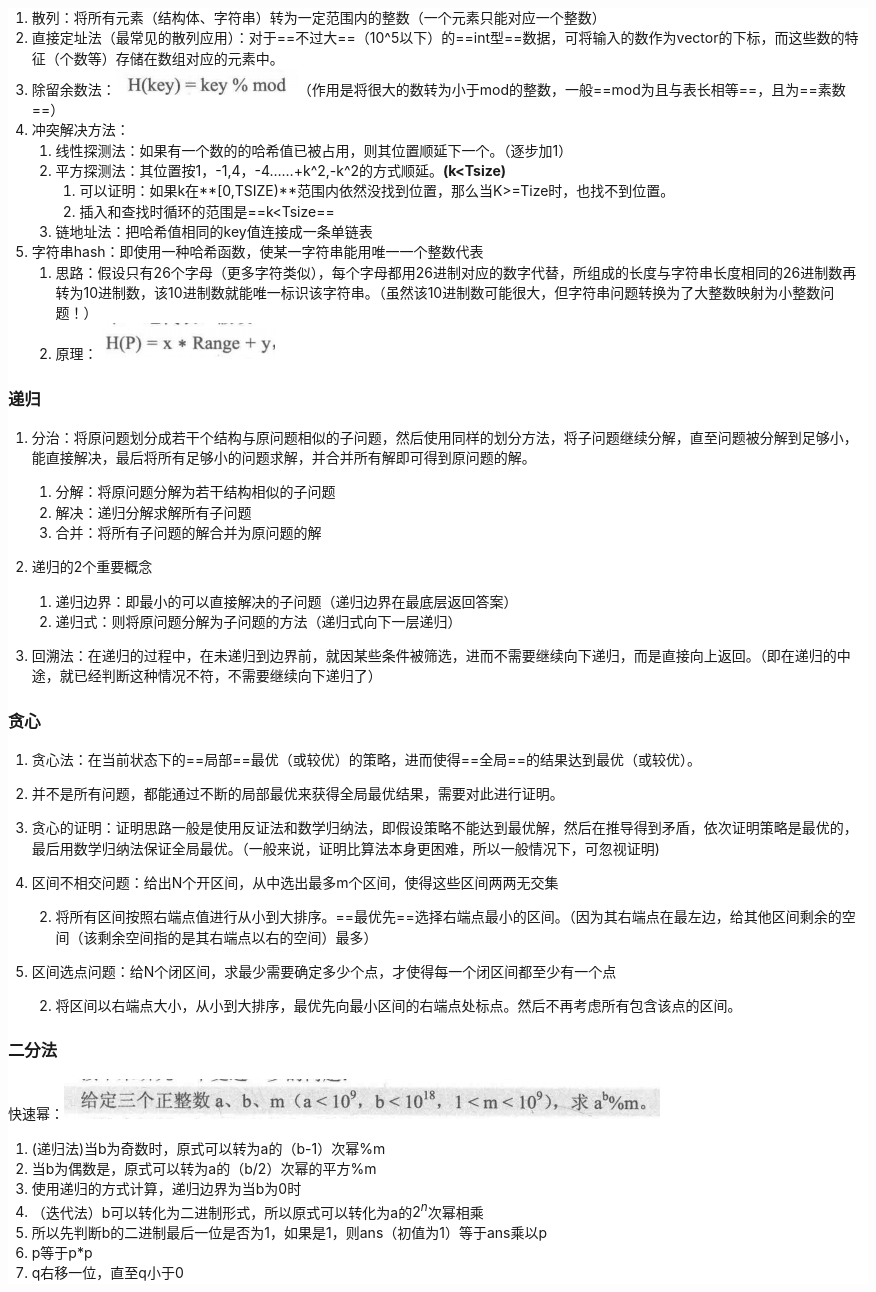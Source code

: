 1. 散列：将所有元素（结构体、字符串）转为一定范围内的整数（一个元素只能对应一个整数）
2. 直接定址法（最常见的散列应用）：对于==不过大==（10^5以下）的==int型==数据，可将输入的数作为vector的下标，而这些数的特征（个数等）存储在数组对应的元素中。
3. 除留余数法：![image-20200923235735598](C_note.assets/image-20200923235735598.png)（作用是将很大的数转为小于mod的整数，一般==mod为且与表长相等==，且为==素数==）
4. 冲突解决方法：
   1. 线性探测法：如果有一个数的的哈希值已被占用，则其位置顺延下一个。（逐步加1）
   2. 平方探测法：其位置按1，-1,4，-4……+k\^2,-k\^2的方式顺延。**(k<Tsize)**
      1. 可以证明：如果k在**[0,TSIZE)**范围内依然没找到位置，那么当K>=Tize时，也找不到位置。
      2. 插入和查找时循环的范围是==k<Tsize==
   3. 链地址法：把哈希值相同的key值连接成一条单链表
5. 字符串hash：即使用一种哈希函数，使某一字符串能用唯一一个整数代表
   1. 思路：假设只有26个字母（更多字符类似），每个字母都用26进制对应的数字代替，所组成的长度与字符串长度相同的26进制数再转为10进制数，该10进制数就能唯一标识该字符串。（虽然该10进制数可能很大，但字符串问题转换为了大整数映射为小整数问题！）
   2. 原理：![image-20200924001018234](C_note.assets/image-20200924001018234.png)

### 递归

1. 分治：将原问题划分成若干个结构与原问题相似的子问题，然后使用同样的划分方法，将子问题继续分解，直至问题被分解到足够小，能直接解决，最后将所有足够小的问题求解，并合并所有解即可得到原问题的解。
   1. 分解：将原问题分解为若干结构相似的子问题
   2. 解决：递归分解求解所有子问题
   3. 合并：将所有子问题的解合并为原问题的解
2. 递归的2个重要概念

   1. 递归边界：即最小的可以直接解决的子问题（递归边界在最底层返回答案）
   2. 递归式：则将原问题分解为子问题的方法（递归式向下一层递归）
3. 回溯法：在递归的过程中，在未递归到边界前，就因某些条件被筛选，进而不需要继续向下递归，而是直接向上返回。（即在递归的中途，就已经判断这种情况不符，不需要继续向下递归了）

### 贪心

1. 贪心法：在当前状态下的==局部==最优（或较优）的策略，进而使得==全局==的结果达到最优（或较优）。
2. 并不是所有问题，都能通过不断的局部最优来获得全局最优结果，需要对此进行证明。
3. 贪心的证明：证明思路一般是使用反证法和数学归纳法，即假设策略不能达到最优解，然后在推导得到矛盾，依次证明策略是最优的，最后用数学归纳法保证全局最优。（一般来说，证明比算法本身更困难，所以一般情况下，可忽视证明)
4. 区间不相交问题：给出N个开区间，从中选出最多m个区间，使得这些区间两两无交集

   2. 将所有区间按照右端点值进行从小到大排序。==最优先==选择右端点最小的区间。（因为其右端点在最左边，给其他区间剩余的空间（该剩余空间指的是其右端点以右的空间）最多）
5. 区间选点问题：给N个闭区间，求最少需要确定多少个点，才使得每一个闭区间都至少有一个点

   2. 将区间以右端点大小，从小到大排序，最优先向最小区间的右端点处标点。然后不再考虑所有包含该点的区间。

### 二分法

快速幂：![image-20200926161346571](C_note.assets/image-20200926161346571.png)

1. (递归法)当b为奇数时，原式可以转为a的（b-1）次幂%m
2. 当b为偶数是，原式可以转为a的（b/2）次幂的平方%m
3. 使用递归的方式计算，递归边界为当b为0时
4. （迭代法）b可以转化为二进制形式，所以原式可以转化为a的$2^n$次幂相乘
5. 所以先判断b的二进制最后一位是否为1，如果是1，则ans（初值为1）等于ans乘以p
6. p等于p*p
7. q右移一位，直至q小于0
